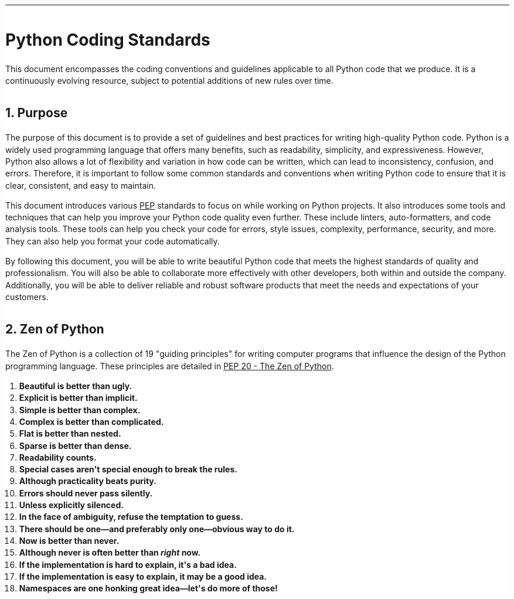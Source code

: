 
---

# Python Coding Standards

This document encompasses the coding conventions and guidelines applicable to all Python code that we produce. It is a continuously evolving resource, subject to potential additions of new rules over time.

## 1. Purpose

The purpose of this document is to provide a set of guidelines and best practices for writing high-quality Python code. Python is a widely used programming language that offers many benefits, such as readability, simplicity, and expressiveness. However, Python also allows a lot of flexibility and variation in how code can be written, which can lead to inconsistency, confusion, and errors. Therefore, it is important to follow some common standards and conventions when writing Python code to ensure that it is clear, consistent, and easy to maintain.

This document introduces various [PEP](https://peps.python.org/) standards to focus on while working on Python projects. It also introduces some tools and techniques that can help you improve your Python code quality even further. These include linters, auto-formatters, and code analysis tools. These tools can help you check your code for errors, style issues, complexity, performance, security, and more. They can also help you format your code automatically.

By following this document, you will be able to write beautiful Python code that meets the highest standards of quality and professionalism. You will also be able to collaborate more effectively with other developers, both within and outside the company. Additionally, you will be able to deliver reliable and robust software products that meet the needs and expectations of your customers.

## 2. Zen of Python

The Zen of Python is a collection of 19 "guiding principles" for writing computer programs that influence the design of the Python programming language. These principles are detailed in [PEP 20 - The Zen of Python](https://peps.python.org/pep-0020/).

1. **Beautiful is better than ugly.**
2. **Explicit is better than implicit.**
3. **Simple is better than complex.**
4. **Complex is better than complicated.**
5. **Flat is better than nested.**
6. **Sparse is better than dense.**
7. **Readability counts.**
8. **Special cases aren't special enough to break the rules.**
9. **Although practicality beats purity.**
10. **Errors should never pass silently.**
11. **Unless explicitly silenced.**
12. **In the face of ambiguity, refuse the temptation to guess.**
13. **There should be one—and preferably only one—obvious way to do it.**
14. **Now is better than never.**
15. **Although never is often better than _right_ now.**
16. **If the implementation is hard to explain, it's a bad idea.**
17. **If the implementation is easy to explain, it may be a good idea.**
18. **Namespaces are one honking great idea—let's do more of those!**
